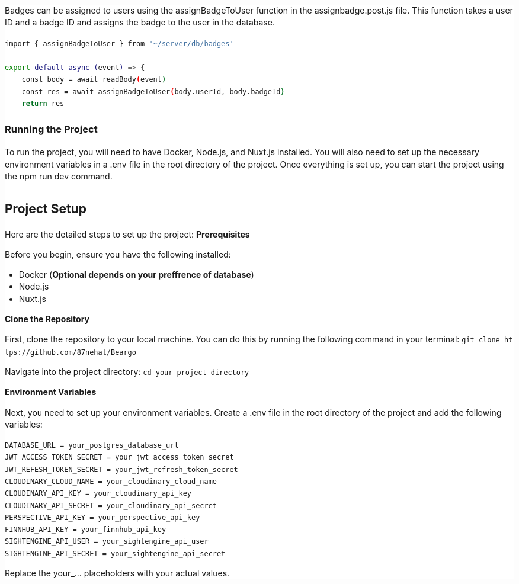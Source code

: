 Badges can be assigned to users using the assignBadgeToUser function in the assignbadge.post.js file. This function takes a user ID and a badge ID and assigns the badge to the user in the database.
```bash
import { assignBadgeToUser } from '~/server/db/badges'

export default async (event) => {
    const body = await readBody(event)
    const res = await assignBadgeToUser(body.userId, body.badgeId)
    return res

```
### Running the Project
To run the project, you will need to have Docker, Node.js, and Nuxt.js installed. You will also need to set up the necessary environment variables in a .env file in the root directory of the project. Once everything is set up, you can start the project using the npm run dev command.

## Project Setup
Here are the detailed steps to set up the project:
**Prerequisites**

Before you begin, ensure you have the following installed:

- Docker (**Optional depends on your preffrence of database**)
- Node.js
- Nuxt.js

**Clone the Repository**

First, clone the repository to your local machine. You can do this by running the following command in your terminal:
`git clone https://github.com/87nehal/Beargo`

Navigate into the project directory:
`cd your-project-directory`


**Environment Variables**

Next, you need to set up your environment variables. Create a .env file in the root directory of the project and add the following variables:
```bash
DATABASE_URL = your_postgres_database_url
JWT_ACCESS_TOKEN_SECRET = your_jwt_access_token_secret
JWT_REFESH_TOKEN_SECRET = your_jwt_refresh_token_secret
CLOUDINARY_CLOUD_NAME = your_cloudinary_cloud_name
CLOUDINARY_API_KEY = your_cloudinary_api_key
CLOUDINARY_API_SECRET = your_cloudinary_api_secret
PERSPECTIVE_API_KEY = your_perspective_api_key
FINNHUB_API_KEY = your_finnhub_api_key
SIGHTENGINE_API_USER = your_sightengine_api_user
SIGHTENGINE_API_SECRET = your_sightengine_api_secret
```

Replace the your_... placeholders with your actual values.
